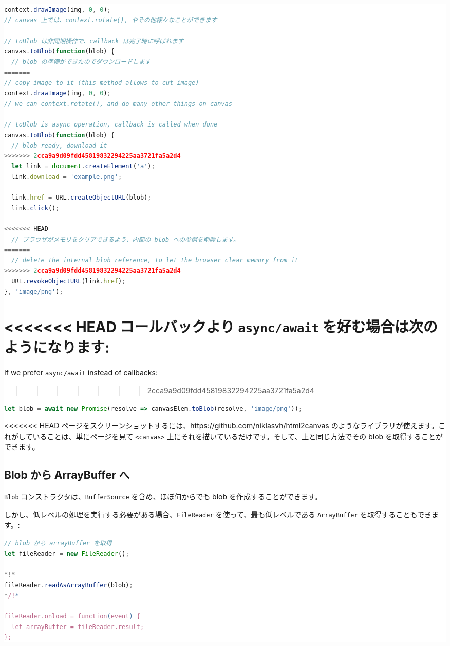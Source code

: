 ```js run
context.drawImage(img, 0, 0);
// canvas 上では、context.rotate(), やその他様々なことができます

// toBlob は非同期操作で、callback は完了時に呼ばれます
canvas.toBlob(function(blob) {
  // blob の準備ができたのでダウンロードします
=======
// copy image to it (this method allows to cut image)
context.drawImage(img, 0, 0);
// we can context.rotate(), and do many other things on canvas

// toBlob is async operation, callback is called when done
canvas.toBlob(function(blob) {
  // blob ready, download it
>>>>>>> 2cca9a9d09fdd45819832294225aa3721fa5a2d4
  let link = document.createElement('a');
  link.download = 'example.png';

  link.href = URL.createObjectURL(blob);
  link.click();

<<<<<<< HEAD
  // ブラウザがメモリをクリアできるよう、内部の blob への参照を削除します。
=======
  // delete the internal blob reference, to let the browser clear memory from it
>>>>>>> 2cca9a9d09fdd45819832294225aa3721fa5a2d4
  URL.revokeObjectURL(link.href);
}, 'image/png');
```

<<<<<<< HEAD
コールバックより `async/await` を好む場合は次のようになります:
=======
If we prefer `async/await` instead of callbacks:
>>>>>>> 2cca9a9d09fdd45819832294225aa3721fa5a2d4
```js
let blob = await new Promise(resolve => canvasElem.toBlob(resolve, 'image/png'));
```

<<<<<<< HEAD
ページをスクリーンショットするには、<https://github.com/niklasvh/html2canvas> のようなライブラリが使えます。これがしていることは、単にページを見て `<canvas>` 上にそれを描いているだけです。そして、上と同じ方法でその blob を取得することができます。

## Blob から ArrayBuffer へ

`Blob` コンストラクタは、`BufferSource` を含め、ほぼ何からでも blob を作成することができます。

しかし、低レベルの処理を実行する必要がある場合、`FileReader` を使って、最も低レベルである `ArrayBuffer` を取得することもできます。:

```js
// blob から arrayBuffer を取得
let fileReader = new FileReader();

*!*
fileReader.readAsArrayBuffer(blob);
*/!*

fileReader.onload = function(event) {
  let arrayBuffer = fileReader.result;
};
```
